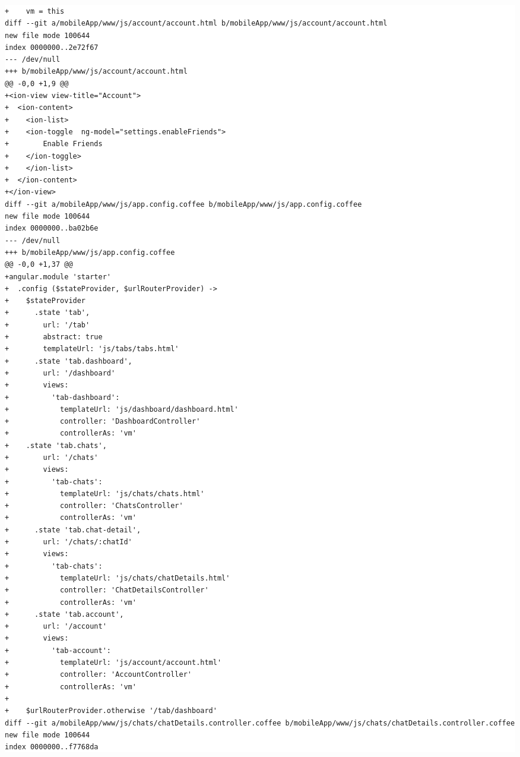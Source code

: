 ~~~
+    vm = this
diff --git a/mobileApp/www/js/account/account.html b/mobileApp/www/js/account/account.html
new file mode 100644
index 0000000..2e72f67
--- /dev/null
+++ b/mobileApp/www/js/account/account.html
@@ -0,0 +1,9 @@
+<ion-view view-title="Account">
+  <ion-content>
+    <ion-list>
+    <ion-toggle  ng-model="settings.enableFriends">
+        Enable Friends
+    </ion-toggle>
+    </ion-list>
+  </ion-content>
+</ion-view>
diff --git a/mobileApp/www/js/app.config.coffee b/mobileApp/www/js/app.config.coffee
new file mode 100644
index 0000000..ba02b6e
--- /dev/null
+++ b/mobileApp/www/js/app.config.coffee
@@ -0,0 +1,37 @@
+angular.module 'starter'
+  .config ($stateProvider, $urlRouterProvider) ->
+    $stateProvider
+      .state 'tab',
+        url: '/tab'
+        abstract: true
+        templateUrl: 'js/tabs/tabs.html'
+      .state 'tab.dashboard',
+        url: '/dashboard'
+        views:
+          'tab-dashboard':
+            templateUrl: 'js/dashboard/dashboard.html'
+            controller: 'DashboardController'
+            controllerAs: 'vm'
+    .state 'tab.chats',
+        url: '/chats'
+        views:
+          'tab-chats':
+            templateUrl: 'js/chats/chats.html'
+            controller: 'ChatsController'
+            controllerAs: 'vm'
+      .state 'tab.chat-detail',
+        url: '/chats/:chatId'
+        views:
+          'tab-chats':
+            templateUrl: 'js/chats/chatDetails.html'
+            controller: 'ChatDetailsController'
+            controllerAs: 'vm'
+      .state 'tab.account',
+        url: '/account'
+        views:
+          'tab-account':
+            templateUrl: 'js/account/account.html'
+            controller: 'AccountController'
+            controllerAs: 'vm'
+
+    $urlRouterProvider.otherwise '/tab/dashboard'
diff --git a/mobileApp/www/js/chats/chatDetails.controller.coffee b/mobileApp/www/js/chats/chatDetails.controller.coffee
new file mode 100644
index 0000000..f7768da
~~~